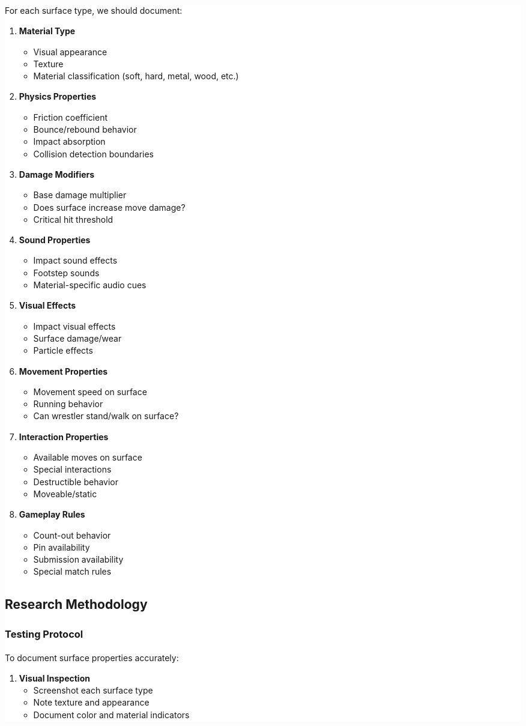 For each surface type, we should document:

1. **Material Type**
   - Visual appearance
   - Texture
   - Material classification (soft, hard, metal, wood, etc.)

2. **Physics Properties**
   - Friction coefficient
   - Bounce/rebound behavior
   - Impact absorption
   - Collision detection boundaries

3. **Damage Modifiers**
   - Base damage multiplier
   - Does surface increase move damage?
   - Critical hit threshold

4. **Sound Properties**
   - Impact sound effects
   - Footstep sounds
   - Material-specific audio cues

5. **Visual Effects**
   - Impact visual effects
   - Surface damage/wear
   - Particle effects

6. **Movement Properties**
   - Movement speed on surface
   - Running behavior
   - Can wrestler stand/walk on surface?

7. **Interaction Properties**
   - Available moves on surface
   - Special interactions
   - Destructible behavior
   - Moveable/static

8. **Gameplay Rules**
   - Count-out behavior
   - Pin availability
   - Submission availability
   - Special match rules

## Research Methodology

### Testing Protocol

To document surface properties accurately:

1. **Visual Inspection**
   - Screenshot each surface type
   - Note texture and appearance
   - Document color and material indicators
